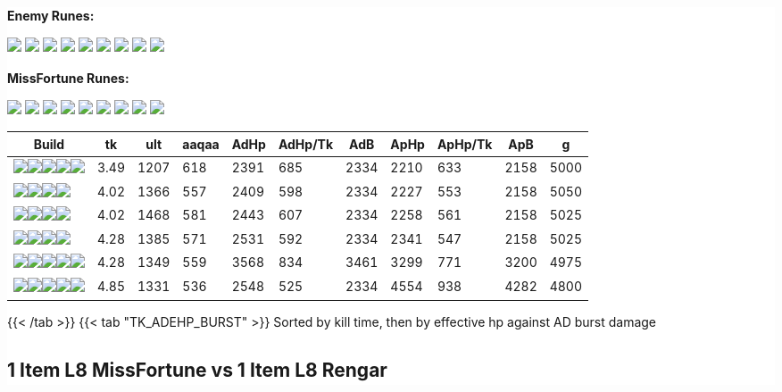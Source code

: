 

**Enemy Runes:**





![](/Styles/Inspiration/FirstStrike/FirstStrike.png)
![](/Styles/Inspiration/MagicalFootwear/MagicalFootwear.png)
![](/Styles/Inspiration/FuturesMarket/FuturesMarket.png)
![](/Styles/Inspiration/CosmicInsight/CosmicInsight.png)
![](/Styles/Domination/SuddenImpact/SuddenImpact.png)
![](/Styles/Domination/TreasureHunter/TreasureHunter.png)
![](/StatMods/StatModsAdaptiveForceIcon.png)
![](/StatMods/StatModsAdaptiveForceIcon.png)
![](/StatMods/StatModsArmorIcon.png)



**MissFortune Runes:**


![](/Styles/Precision/Conqueror/Conqueror.png)
![](/Styles/Precision/Overheal.png)
![](/Styles/Precision/LegendAlacrity/LegendAlacrity.png)
![](/Styles/Precision/CutDown/CutDown.png)
![](/Styles/Sorcery/AbsoluteFocus/AbsoluteFocus.png)
![](/Styles/Sorcery/GatheringStorm/GatheringStorm.png)
![](/StatMods/StatModsAttackSpeedIcon.png)
![](/StatMods/StatModsAdaptiveForceIcon.png)
![](/StatMods/StatModsArmorIcon.png)





 Build |tk|ult|aaqaa|AdHp|AdHp/Tk|AdB|ApHp|ApHp/Tk|ApB|g
-|-|-|-|-|-|-|-|-|-|-
![](/item/6672.png)![](/item/1001.png)![](/item/1053.png)![](/item/1055.png)![](/item/1036.png)|3.49|1207|618|2391|685|2334|2210|633|2158|5000
![](/item/6675.png)![](/item/1001.png)![](/item/1053.png)![](/item/1055.png)|4.02|1366|557|2409|598|2334|2227|553|2158|5050
![](/item/3074.png)![](/item/1001.png)![](/item/1055.png)![](/item/1037.png)|4.02|1468|581|2443|607|2334|2258|561|2158|5025
![](/item/3072.png)![](/item/1001.png)![](/item/1055.png)![](/item/1037.png)|4.28|1385|571|2531|592|2334|2341|547|2158|5025
![](/item/6673.png)![](/item/1001.png)![](/item/1055.png)![](/item/1037.png)![](/item/1036.png)|4.28|1349|559|3568|834|3461|3299|771|3200|4975
![](/item/3156.png)![](/item/1001.png)![](/item/1053.png)![](/item/1055.png)![](/item/1036.png)|4.85|1331|536|2548|525|2334|4554|938|4282|4800
{{< /tab >}}
{{< tab "TK_ADEHP_BURST" >}}
Sorted by kill time, then by effective hp against AD burst damage
## 1 Item L8 MissFortune vs 1 Item L8 Rengar
